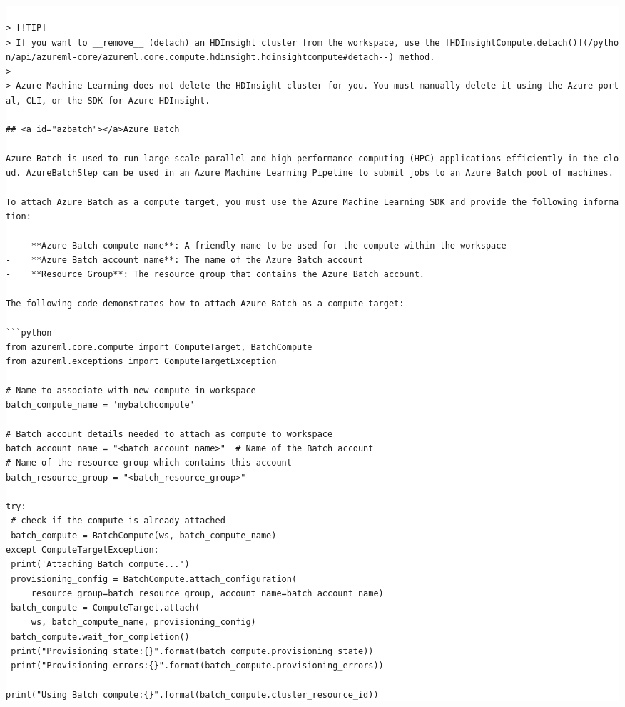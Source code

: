    ```

> [!TIP]
> If you want to __remove__ (detach) an HDInsight cluster from the workspace, use the [HDInsightCompute.detach()](/python/api/azureml-core/azureml.core.compute.hdinsight.hdinsightcompute#detach--) method.
>
> Azure Machine Learning does not delete the HDInsight cluster for you. You must manually delete it using the Azure portal, CLI, or the SDK for Azure HDInsight.

## <a id="azbatch"></a>Azure Batch 

Azure Batch is used to run large-scale parallel and high-performance computing (HPC) applications efficiently in the cloud. AzureBatchStep can be used in an Azure Machine Learning Pipeline to submit jobs to an Azure Batch pool of machines.

To attach Azure Batch as a compute target, you must use the Azure Machine Learning SDK and provide the following information:

-    **Azure Batch compute name**: A friendly name to be used for the compute within the workspace
-    **Azure Batch account name**: The name of the Azure Batch account
-    **Resource Group**: The resource group that contains the Azure Batch account.

The following code demonstrates how to attach Azure Batch as a compute target:

```python
from azureml.core.compute import ComputeTarget, BatchCompute
from azureml.exceptions import ComputeTargetException

# Name to associate with new compute in workspace
batch_compute_name = 'mybatchcompute'

# Batch account details needed to attach as compute to workspace
batch_account_name = "<batch_account_name>"  # Name of the Batch account
# Name of the resource group which contains this account
batch_resource_group = "<batch_resource_group>"

try:
    # check if the compute is already attached
    batch_compute = BatchCompute(ws, batch_compute_name)
except ComputeTargetException:
    print('Attaching Batch compute...')
    provisioning_config = BatchCompute.attach_configuration(
        resource_group=batch_resource_group, account_name=batch_account_name)
    batch_compute = ComputeTarget.attach(
        ws, batch_compute_name, provisioning_config)
    batch_compute.wait_for_completion()
    print("Provisioning state:{}".format(batch_compute.provisioning_state))
    print("Provisioning errors:{}".format(batch_compute.provisioning_errors))

print("Using Batch compute:{}".format(batch_compute.cluster_resource_id))
```
